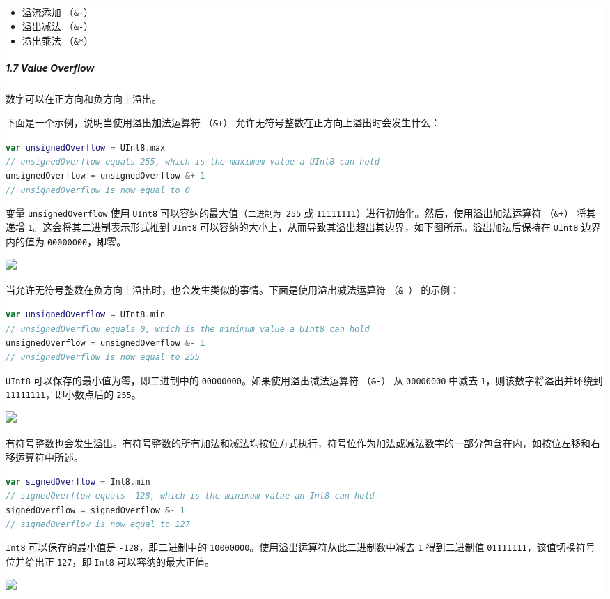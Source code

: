 - 溢流添加 （`&+`）
- 溢出减法 （`&-`）
- 溢出乘法 （`&*`）



##### 1.7 Value Overflow

数字可以在正方向和负方向上溢出。

下面是一个示例，说明当使用溢出加法运算符 （`&+`） 允许无符号整数在正方向上溢出时会发生什么：

```swift
var unsignedOverflow = UInt8.max
// unsignedOverflow equals 255, which is the maximum value a UInt8 can hold
unsignedOverflow = unsignedOverflow &+ 1
// unsignedOverflow is now equal to 0
```

变量 `unsignedOverflow` 使用 `UInt8` 可以容纳的最大值（`二进制为 255` 或 `11111111`）进行初始化。然后，使用溢出加法运算符 （`&+`） 将其递增 `1`。这会将其二进制表示形式推到 `UInt8` 可以容纳的大小上，从而导致其溢出超出其边界，如下图所示。溢出加法后保持在 `UInt8` 边界内的值为 `00000000`，即零。

<img src="https://docs.swift.org/swift-book/images/org.swift.tspl/overflowAddition@2x.png">





当允许无符号整数在负方向上溢出时，也会发生类似的事情。下面是使用溢出减法运算符 （`&-`） 的示例：

```swift
var unsignedOverflow = UInt8.min
// unsignedOverflow equals 0, which is the minimum value a UInt8 can hold
unsignedOverflow = unsignedOverflow &- 1
// unsignedOverflow is now equal to 255
```

`UInt8` 可以保存的最小值为零，即二进制中的 `00000000`。如果使用溢出减法运算符 （`&-`） 从 `00000000` 中减去 `1`，则该数字将溢出并环绕到 `11111111`，即小数点后的 `255`。



<img src="https://docs.swift.org/swift-book/images/org.swift.tspl/overflowUnsignedSubtraction@2x.png">

有符号整数也会发生溢出。有符号整数的所有加法和减法均按位方式执行，符号位作为加法或减法数字的一部分包含在内，如[按位左移和右移运算符](https://docs.swift.org/swift-book/documentation/the-swift-programming-language/advancedoperators#Bitwise-Left-and-Right-Shift-Operators)中所述。



```swift
var signedOverflow = Int8.min
// signedOverflow equals -128, which is the minimum value an Int8 can hold
signedOverflow = signedOverflow &- 1
// signedOverflow is now equal to 127
```

`Int8` 可以保存的最小值是 `-128`，即二进制中的 `10000000`。使用溢出运算符从此二进制数中减去 `1` 得到二进制值 `01111111`，该值切换符号位并给出正 `127`，即 `Int8` 可以容纳的最大正值。

<img src="https://docs.swift.org/swift-book/images/org.swift.tspl/overflowSignedSubtraction@2x.png">
